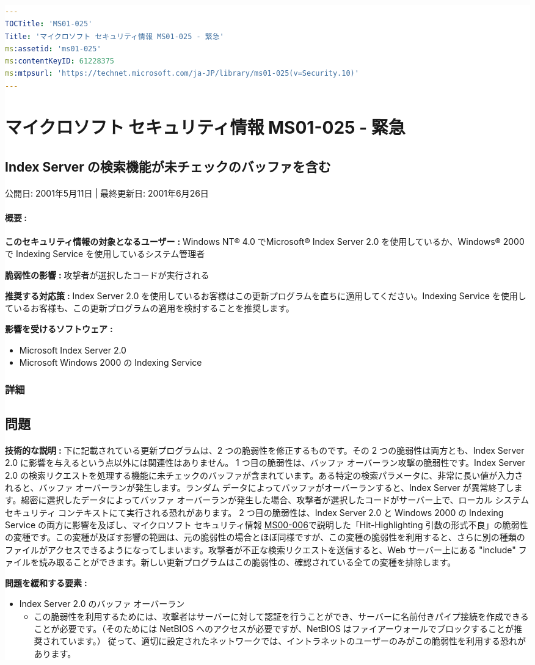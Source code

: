```yaml
---
TOCTitle: 'MS01-025'
Title: 'マイクロソフト セキュリティ情報 MS01-025 - 緊急'
ms:assetid: 'ms01-025'
ms:contentKeyID: 61228375
ms:mtpsurl: 'https://technet.microsoft.com/ja-JP/library/ms01-025(v=Security.10)'
---
```



マイクロソフト セキュリティ情報 MS01-025 - 緊急
===============================================

Index Server の検索機能が未チェックのバッファを含む
---------------------------------------------------

公開日: 2001年5月11日 | 最終更新日: 2001年6月26日

#### 概要 :

**このセキュリティ情報の対象となるユーザー** **:**
Windows NT® 4.0 でMicrosoft® Index Server 2.0 を使用しているか、Windows® 2000 で Indexing Service を使用しているシステム管理者

**脆弱性の影響** **:**
攻撃者が選択したコードが実行される

**推奨する対応策** **:**
Index Server 2.0 を使用しているお客様はこの更新プログラムを直ちに適用してください。Indexing Service を使用しているお客様も、この更新プログラムの適用を検討することを推奨します。

**影響を受けるソフトウェア** **:**

-   Microsoft Index Server 2.0
-   Microsoft Windows 2000 の Indexing Service

### 詳細

問題
----

<span></span>
**技術的な説明** **:**
下に記載されている更新プログラムは、2 つの脆弱性を修正するものです。その 2 つの脆弱性は両方とも、Index Server 2.0 に影響を与えるという点以外には関連性はありません。
1 つ目の脆弱性は、バッファ オーバーラン攻撃の脆弱性です。Index Server 2.0 の検索リクエストを処理する機能に未チェックのバッファが含まれています。ある特定の検索パラメータに、非常に長い値が入力されると、バッファ オーバーランが発生します。ランダム データによってバッファがオーバーランすると、Index Server が異常終了します。綿密に選択したデータによってバッファ オーバーランが発生した場合、攻撃者が選択したコードがサーバー上で、ローカル システム セキュリティ コンテキストにて実行される恐れがあります。
2 つ目の脆弱性は、Index Server 2.0 と Windows 2000 の Indexing Service の両方に影響を及ぼし、マイクロソフト セキュリティ情報 [MS00-006](http://technet.microsoft.com/security/bulletin/ms00-006)で説明した「Hit-Highlighting 引数の形式不良」の脆弱性の変種です。この変種が及ぼす影響の範囲は、元の脆弱性の場合とほぼ同様ですが、この変種の脆弱性を利用すると、さらに別の種類のファイルがアクセスできるようになってしまいます。攻撃者が不正な検索リクエストを送信すると、Web サーバー上にある "include" ファイルを読み取ることができます。新しい更新プログラムはこの脆弱性の、確認されている全ての変種を排除します。

**問題を緩和する要素** **:**

-   Index Server 2.0 のバッファ オーバーラン
    -   この脆弱性を利用するためには、攻撃者はサーバーに対して認証を行うことができ、サーバーに名前付きパイプ接続を作成できることが必要です。（そのためには NetBIOS へのアクセスが必要ですが、NetBIOS はファイアーウォールでブロックすることが推奨されています。） 従って、適切に設定されたネットワークでは、イントラネットのユーザーのみがこの脆弱性を利用する恐れがあります。
